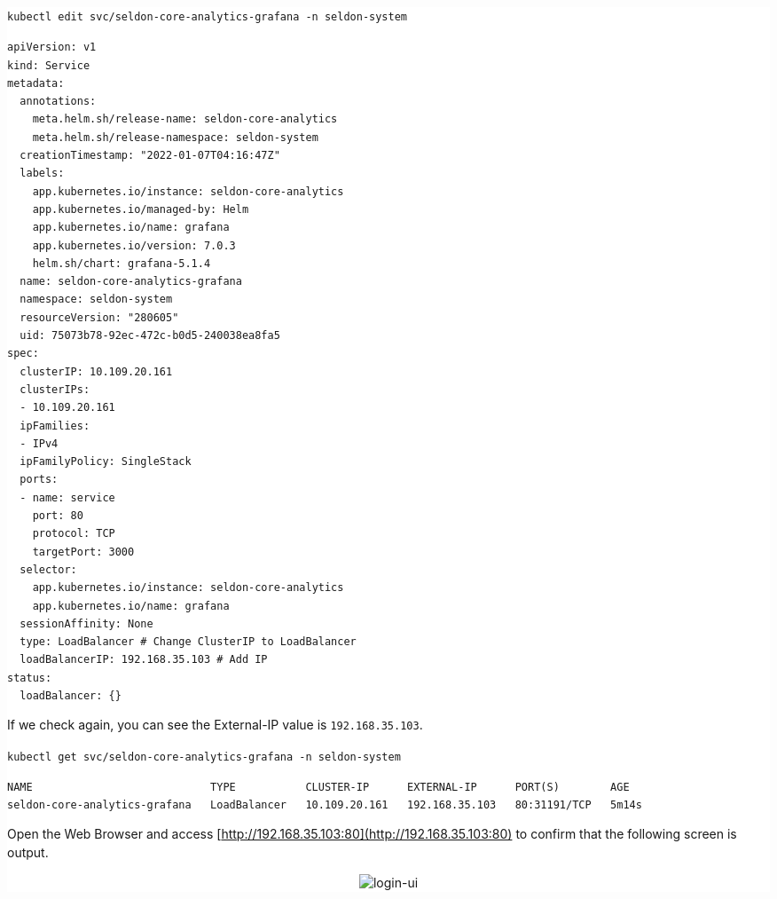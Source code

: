 ```text
kubectl edit svc/seldon-core-analytics-grafana -n seldon-system
```

```text
apiVersion: v1
kind: Service
metadata:
  annotations:
    meta.helm.sh/release-name: seldon-core-analytics
    meta.helm.sh/release-namespace: seldon-system
  creationTimestamp: "2022-01-07T04:16:47Z"
  labels:
    app.kubernetes.io/instance: seldon-core-analytics
    app.kubernetes.io/managed-by: Helm
    app.kubernetes.io/name: grafana
    app.kubernetes.io/version: 7.0.3
    helm.sh/chart: grafana-5.1.4
  name: seldon-core-analytics-grafana
  namespace: seldon-system
  resourceVersion: "280605"
  uid: 75073b78-92ec-472c-b0d5-240038ea8fa5
spec:
  clusterIP: 10.109.20.161
  clusterIPs:
  - 10.109.20.161
  ipFamilies:
  - IPv4
  ipFamilyPolicy: SingleStack
  ports:
  - name: service
    port: 80
    protocol: TCP
    targetPort: 3000
  selector:
    app.kubernetes.io/instance: seldon-core-analytics
    app.kubernetes.io/name: grafana
  sessionAffinity: None
  type: LoadBalancer # Change ClusterIP to LoadBalancer
  loadBalancerIP: 192.168.35.103 # Add IP
status:
  loadBalancer: {}
```

If we check again, you can see the External-IP value is `192.168.35.103`.

```text
kubectl get svc/seldon-core-analytics-grafana -n seldon-system
```

```text
NAME                            TYPE           CLUSTER-IP      EXTERNAL-IP      PORT(S)        AGE
seldon-core-analytics-grafana   LoadBalancer   10.109.20.161   192.168.35.103   80:31191/TCP   5m14s
```

Open the Web Browser and access [http://192.168.35.103:80](http://192.168.35.103:80) to confirm that the following screen is output.

<p align="center">
  <img src="/images/docs/metallb/login-after-grafana-setting.png" title="login-ui"/>
</p>
